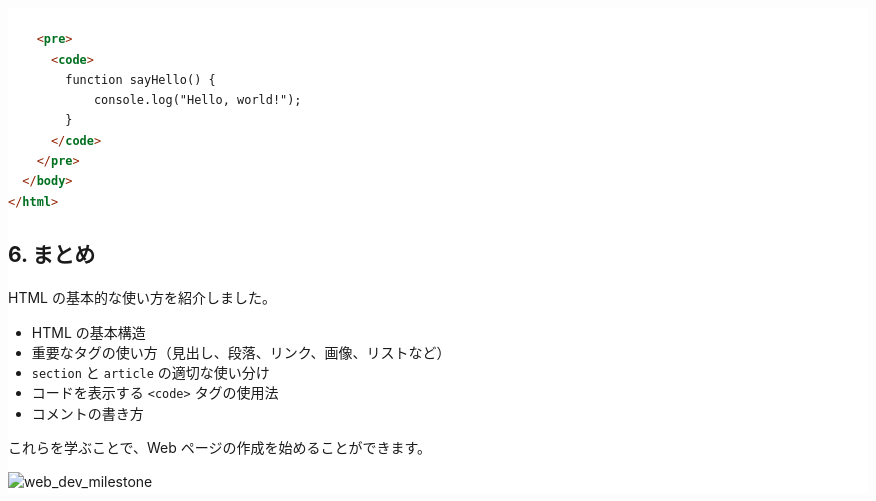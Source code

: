```html

    <pre>
      <code>
        function sayHello() {
            console.log("Hello, world!");
        }
      </code>
    </pre>
  </body>
</html>
```

## 6. まとめ

HTML の基本的な使い方を紹介しました。

- HTML の基本構造
- 重要なタグの使い方（見出し、段落、リンク、画像、リストなど）
- `section` と `article` の適切な使い分け
- コードを表示する `<code>` タグの使用法
- コメントの書き方

これらを学ぶことで、Web ページの作成を始めることができます。

![web_dev_milestone](/images/GettingStartHtml.webp)
